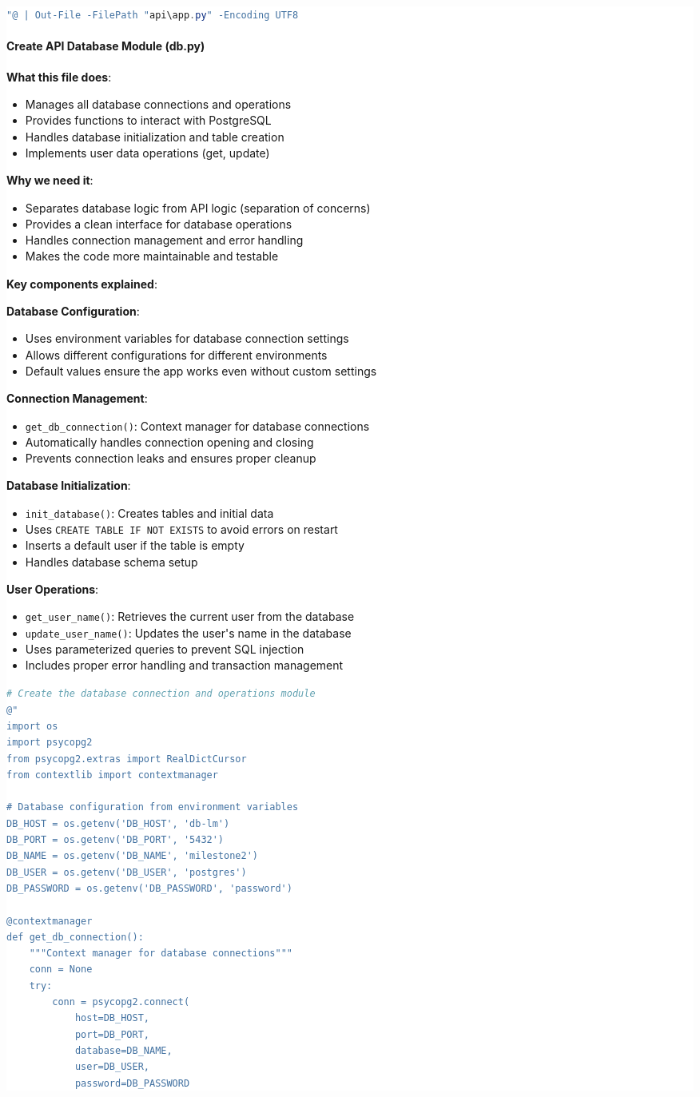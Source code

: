 ```powershell
"@ | Out-File -FilePath "api\app.py" -Encoding UTF8
```

#### Create API Database Module (db.py)

**What this file does**:
- Manages all database connections and operations
- Provides functions to interact with PostgreSQL
- Handles database initialization and table creation
- Implements user data operations (get, update)

**Why we need it**:
- Separates database logic from API logic (separation of concerns)
- Provides a clean interface for database operations
- Handles connection management and error handling
- Makes the code more maintainable and testable

**Key components explained**:

**Database Configuration**:
- Uses environment variables for database connection settings
- Allows different configurations for different environments
- Default values ensure the app works even without custom settings

**Connection Management**:
- `get_db_connection()`: Context manager for database connections
- Automatically handles connection opening and closing
- Prevents connection leaks and ensures proper cleanup

**Database Initialization**:
- `init_database()`: Creates tables and initial data
- Uses `CREATE TABLE IF NOT EXISTS` to avoid errors on restart
- Inserts a default user if the table is empty
- Handles database schema setup

**User Operations**:
- `get_user_name()`: Retrieves the current user from the database
- `update_user_name()`: Updates the user's name in the database
- Uses parameterized queries to prevent SQL injection
- Includes proper error handling and transaction management
```powershell
# Create the database connection and operations module
@"
import os
import psycopg2
from psycopg2.extras import RealDictCursor
from contextlib import contextmanager

# Database configuration from environment variables
DB_HOST = os.getenv('DB_HOST', 'db-lm')
DB_PORT = os.getenv('DB_PORT', '5432')
DB_NAME = os.getenv('DB_NAME', 'milestone2')
DB_USER = os.getenv('DB_USER', 'postgres')
DB_PASSWORD = os.getenv('DB_PASSWORD', 'password')

@contextmanager
def get_db_connection():
    """Context manager for database connections"""
    conn = None
    try:
        conn = psycopg2.connect(
            host=DB_HOST,
            port=DB_PORT,
            database=DB_NAME,
            user=DB_USER,
            password=DB_PASSWORD
```